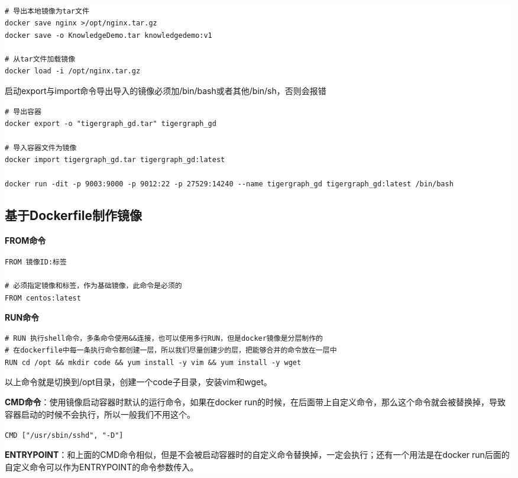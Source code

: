 ```shell
# 导出本地镜像为tar文件
docker save nginx >/opt/nginx.tar.gz
docker save -o KnowledgeDemo.tar knowledgedemo:v1

# 从tar文件加载镜像
docker load -i /opt/nginx.tar.gz
```



启动export与import命令导出导入的镜像必须加/bin/bash或者其他/bin/sh，否则会报错

```shell
# 导出容器
docker export -o "tigergraph_gd.tar" tigergraph_gd

# 导入容器文件为镜像
docker import tigergraph_gd.tar tigergraph_gd:latest

docker run -dit -p 9003:9000 -p 9012:22 -p 27529:14240 --name tigergraph_gd tigergraph_gd:latest /bin/bash
```



## 基于Dockerfile制作镜像

**FROM命令**

```shell
FROM 镜像ID:标签

# 必须指定镜像和标签，作为基础镜像，此命令是必须的
FROM centos:latest
```



**RUN命令**

```shell
# RUN 执行shell命令，多条命令使用&&连接，也可以使用多行RUN，但是docker镜像是分层制作的
# 在dockerfile中每一条执行命令都创建一层，所以我们尽量创建少的层，把能够合并的命令放在一层中
RUN cd /opt && mkdir code && yum install -y vim && yum install -y wget
```

以上命令就是切换到/opt目录，创建一个code子目录，安装vim和wget。



**CMD命令**：使用镜像启动容器时默认的运行命令，如果在docker run的时候，在后面带上自定义命令，那么这个命令就会被替换掉，导致容器启动的时候不会执行，所以一般我们不用这个。

```shell
CMD ["/usr/sbin/sshd", "-D"]
```



**ENTRYPOINT**：和上面的CMD命令相似，但是不会被启动容器时的自定义命令替换掉，一定会执行；还有一个用法是在docker run后面的自定义命令可以作为ENTRYPOINT的命令参数传入。

